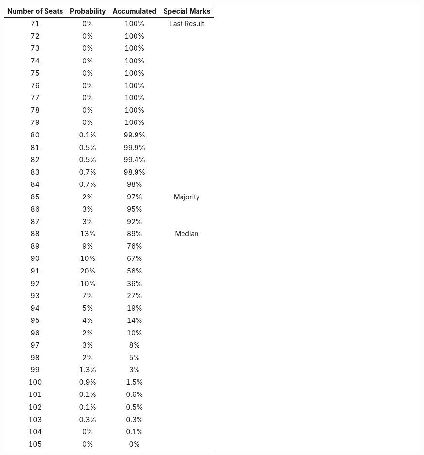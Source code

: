 | Number of Seats | Probability | Accumulated | Special Marks |
|:---------------:|:-----------:|:-----------:|:-------------:|
| 71 | 0% | 100% | Last Result |
| 72 | 0% | 100% |  |
| 73 | 0% | 100% |  |
| 74 | 0% | 100% |  |
| 75 | 0% | 100% |  |
| 76 | 0% | 100% |  |
| 77 | 0% | 100% |  |
| 78 | 0% | 100% |  |
| 79 | 0% | 100% |  |
| 80 | 0.1% | 99.9% |  |
| 81 | 0.5% | 99.9% |  |
| 82 | 0.5% | 99.4% |  |
| 83 | 0.7% | 98.9% |  |
| 84 | 0.7% | 98% |  |
| 85 | 2% | 97% | Majority |
| 86 | 3% | 95% |  |
| 87 | 3% | 92% |  |
| 88 | 13% | 89% | Median |
| 89 | 9% | 76% |  |
| 90 | 10% | 67% |  |
| 91 | 20% | 56% |  |
| 92 | 10% | 36% |  |
| 93 | 7% | 27% |  |
| 94 | 5% | 19% |  |
| 95 | 4% | 14% |  |
| 96 | 2% | 10% |  |
| 97 | 3% | 8% |  |
| 98 | 2% | 5% |  |
| 99 | 1.3% | 3% |  |
| 100 | 0.9% | 1.5% |  |
| 101 | 0.1% | 0.6% |  |
| 102 | 0.1% | 0.5% |  |
| 103 | 0.3% | 0.3% |  |
| 104 | 0% | 0.1% |  |
| 105 | 0% | 0% |  |
